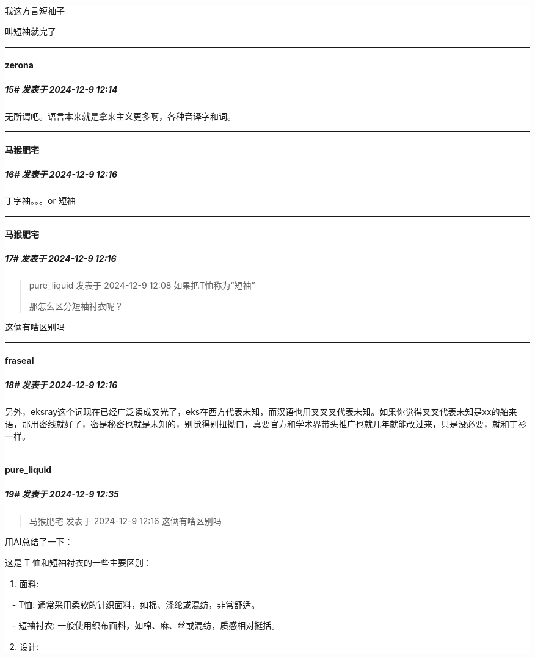 我这方言短袖子

叫短袖就完了

*****

####  zerona  
##### 15#       发表于 2024-12-9 12:14

无所谓吧。语言本来就是拿来主义更多啊，各种音译字和词。

*****

####  马猴肥宅  
##### 16#       发表于 2024-12-9 12:16

丁字袖。。。or 短袖

*****

####  马猴肥宅  
##### 17#       发表于 2024-12-9 12:16

<blockquote>pure_liquid 发表于 2024-12-9 12:08
如果把T恤称为“短袖”

那怎么区分短袖衬衣呢？</blockquote>
这俩有啥区别吗

*****

####  fraseal  
##### 18#       发表于 2024-12-9 12:16

另外，eksray这个词现在已经广泛读成叉光了，eks在西方代表未知，而汉语也用叉叉叉代表未知。如果你觉得叉叉代表未知是xx的舶来语，那用密线就好了，密是秘密也就是未知的，别觉得别扭拗口，真要官方和学术界带头推广也就几年就能改过来，只是没必要，就和丁衫一样。

*****

####  pure_liquid  
##### 19#       发表于 2024-12-9 12:35

<blockquote>马猴肥宅 发表于 2024-12-9 12:16
这俩有啥区别吗</blockquote>

用AI总结了一下：

这是 T 恤和短袖衬衣的一些主要区别：

1. 面料:

   - T恤: 通常采用柔软的针织面料，如棉、涤纶或混纺，非常舒适。

   - 短袖衬衣: 一般使用织布面料，如棉、麻、丝或混纺，质感相对挺括。

2. 设计:
